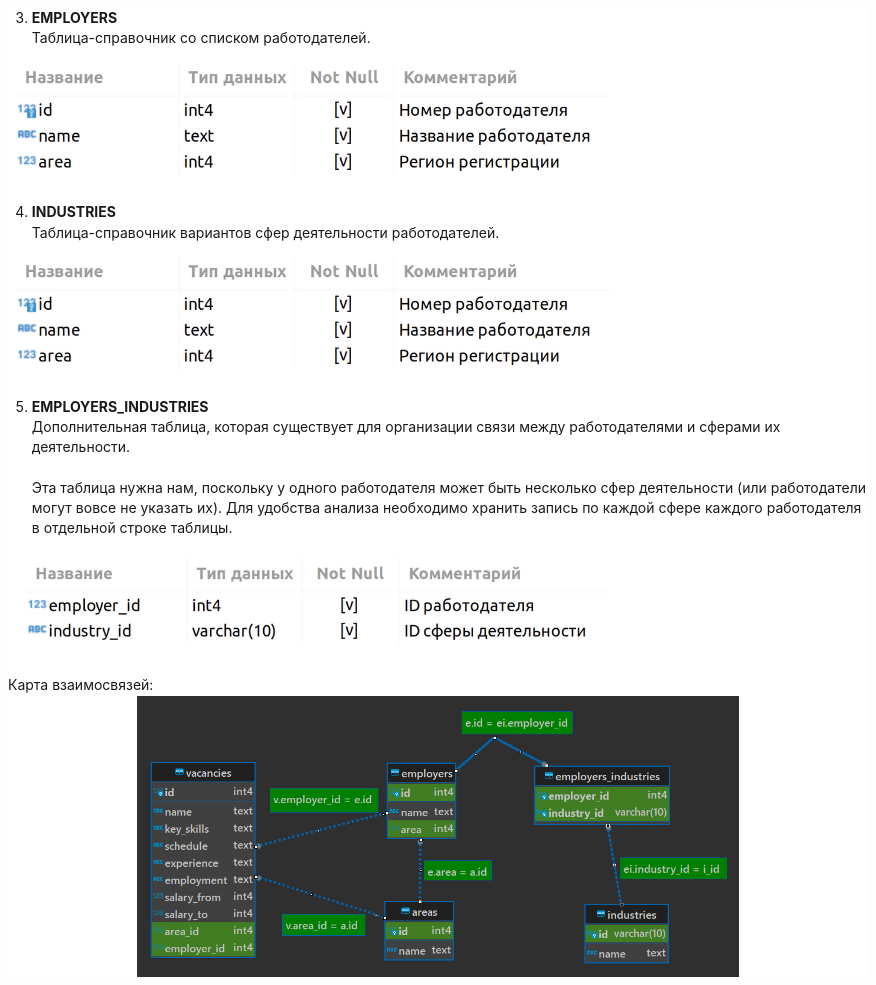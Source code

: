 3. **EMPLOYERS**  
Таблица-справочник со списком работодателей.  
<img src = proj_pics\employers.png alt="drawing" style="width:70%;">  

4. **INDUSTRIES**  
Таблица-справочник вариантов сфер деятельности работодателей.  
<img src = proj_pics\employers.png alt="drawing" style="width:70%;">  

5. **EMPLOYERS_INDUSTRIES**  
Дополнительная таблица, которая существует для организации связи между работодателями и сферами их деятельности. <br><br>
Эта таблица нужна нам, поскольку у одного работодателя может быть несколько сфер деятельности (или работодатели могут вовсе не указать их). Для удобства анализа необходимо хранить запись по каждой сфере каждого работодателя в отдельной строке таблицы.  
<img src = proj_pics\employers_industries.png alt="drawing" style="width:70%;">  

Карта взаимосвязей:  
<img src="proj_pics/general_scheme.png" style="width:70%; display: block; margin: 0 auto;">